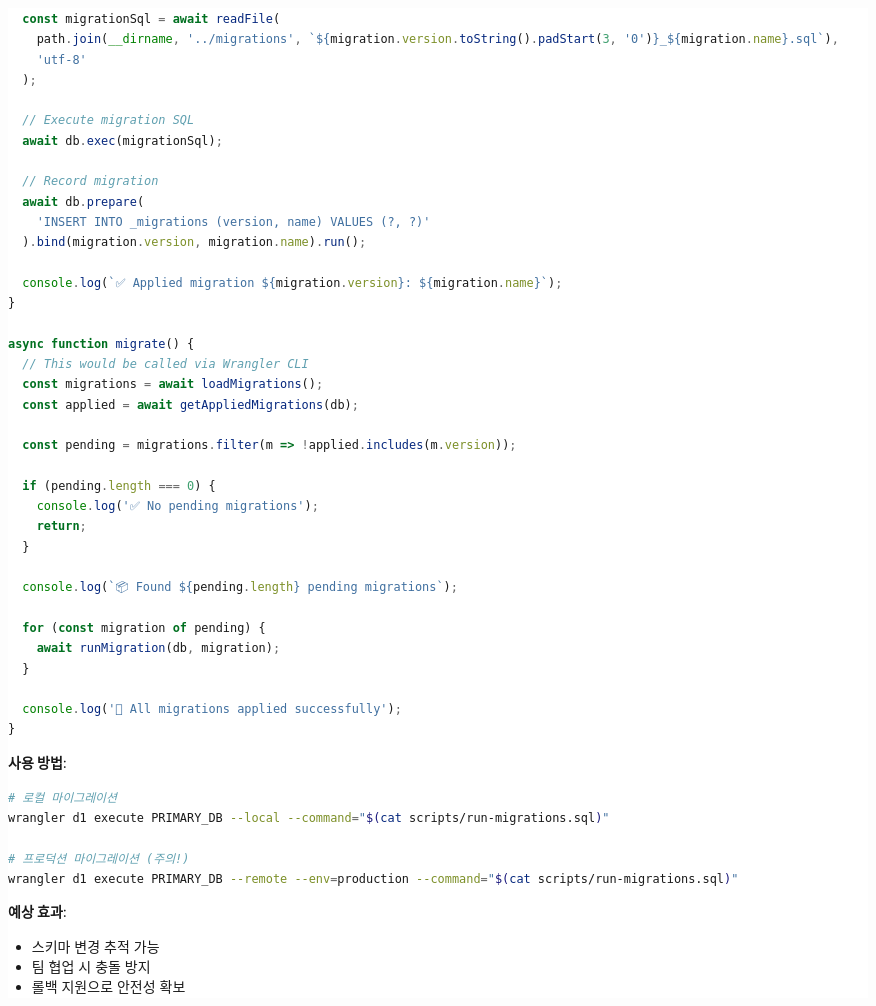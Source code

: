 ```typescript
  const migrationSql = await readFile(
    path.join(__dirname, '../migrations', `${migration.version.toString().padStart(3, '0')}_${migration.name}.sql`),
    'utf-8'
  );

  // Execute migration SQL
  await db.exec(migrationSql);

  // Record migration
  await db.prepare(
    'INSERT INTO _migrations (version, name) VALUES (?, ?)'
  ).bind(migration.version, migration.name).run();

  console.log(`✅ Applied migration ${migration.version}: ${migration.name}`);
}

async function migrate() {
  // This would be called via Wrangler CLI
  const migrations = await loadMigrations();
  const applied = await getAppliedMigrations(db);

  const pending = migrations.filter(m => !applied.includes(m.version));

  if (pending.length === 0) {
    console.log('✅ No pending migrations');
    return;
  }

  console.log(`📦 Found ${pending.length} pending migrations`);

  for (const migration of pending) {
    await runMigration(db, migration);
  }

  console.log('🎉 All migrations applied successfully');
}
```

**사용 방법**:
```bash
# 로컬 마이그레이션
wrangler d1 execute PRIMARY_DB --local --command="$(cat scripts/run-migrations.sql)"

# 프로덕션 마이그레이션 (주의!)
wrangler d1 execute PRIMARY_DB --remote --env=production --command="$(cat scripts/run-migrations.sql)"
```

**예상 효과**:
- 스키마 변경 추적 가능
- 팀 협업 시 충돌 방지
- 롤백 지원으로 안전성 확보
